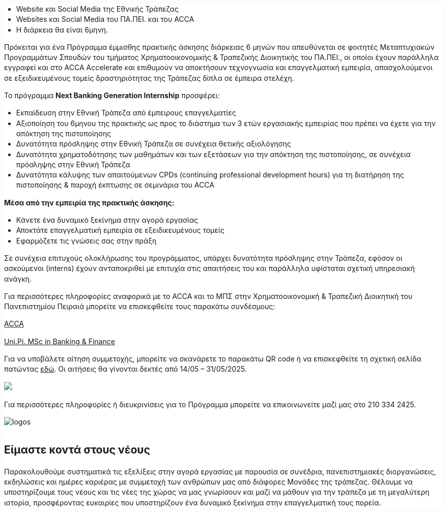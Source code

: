  * Website και Social Media της Εθνικής Τράπεζας
  * Websites και Social Media του ΠΑ.ΠΕΙ. και του ACCA
  * Η διάρκεια θα είναι 6μηνη.

Πρόκειται για ένα Πρόγραμμα έμμισθης πρακτικής άσκησης διάρκειας 6 μηνών που απευθύνεται σε φοιτητές Μεταπτυχιακών Προγραμμάτων Σπουδών του τμήματος Χρηματοοικονομικής & Τραπεζικής Διοικητικής του ΠΑ.ΠΕΙ., οι οποίοι έχουν παράλληλα εγγραφεί και στο ACCA Accelerate και επιθυμούν να αποκτήσουν τεχνογνωσία και επαγγελματική εμπειρία, απασχολούμενοι σε εξειδικευμένους τομείς δραστηριότητας της Τράπεζας δίπλα σε έμπειρα στελέχη. 

Το πρόγραμμα **Next Banking Generation Internship** προσφέρει:

  * Εκπαίδευση στην Εθνική Τράπεζα από έμπειρους επαγγελματίες
  * Αξιοποίηση του 6μηνου της πρακτικής ως προς το διάστημα των 3 ετών εργασιακής εμπειρίας που πρέπει να έχετε για την απόκτηση της πιστοποίησης
  * Δυνατότητα πρόσληψης στην Εθνική Τράπεζα σε συνέχεια θετικής αξιολόγησης
  * Δυνατότητα χρηματοδότησης των μαθημάτων και των εξετάσεων για την απόκτηση της πιστοποίησης, σε συνέχεια πρόσληψης στην Εθνική Τράπεζα
  * Δυνατότητα κάλυψης των απαιτούμενων CPDs (continuing professional development hours) για τη διατήρηση της πιστοποίησης & παροχή έκπτωσης σε σεμινάρια του ACCA

**Μέσα από την εμπειρία της πρακτικής άσκησης:**

  * Κάνετε ένα δυναμικό ξεκίνημα στην αγορά εργασίας
  * Αποκτάτε επαγγελματική εμπειρία σε εξειδικευμένους τομείς
  * Εφαρμόζετε τις γνώσεις σας στην πράξη

Σε συνέχεια επιτυχούς ολοκλήρωσης του προγράμματος, υπάρχει δυνατότητα πρόσληψης στην Τράπεζα, εφόσον οι ασκούμενοι (interns) έχουν ανταποκριθεί με επιτυχία στις απαιτήσεις του και παράλληλα υφίσταται σχετική υπηρεσιακή ανάγκη.

Για περισσότερες πληροφορίες αναφορικά με το ACCA και το ΜΠΣ στην Χρηματοοικονομική & Τραπεζική Διοικητική του Πανεπιστημίου Πειραιά μπορείτε να επισκεφθείτε τους παρακάτω συνδέσμους:

[ACCA](https://www.accaglobal.com/gb/en.html)

[Uni.Pi. MSc in Banking & Finance](https://bankfin.unipi.gr/2024/05/15/next-banking-generation-internship-program)

Για να υποβάλετε αίτηση συμμετοχής, μπορείτε να σκανάρετε το παρακάτω QR code ή να επισκεφθείτε τη σχετική σελίδα πατώντας [εδώ](https://docs.google.com/forms/d/e/1FAIpQLSfLac_dmNO-5LnbcLlgPhquXV6VUiRW44QFUXXOeZD0V1obkA/closedform). Οι αιτήσεις θα γίνονται δεκτές από 14/05 – 31/05/2025.

![](https://www.nbg.gr/-/jssmedia/Images/group/anthrwpino-dynamiko/next-banking-generation-internship/QR-code.png?h=200&w=200&rev=6212710cf9464f82944348bd4ca97060&hash=6013B4ABCA7F7CC6A35B78D8DCD551A5)

Για περισσότερες πληροφορίες ή διευκρινίσεις για το Πρόγραμμα μπορείτε να επικοινωνείτε μαζί μας στο 210 334 2425.

![logos](https://www.nbg.gr/-/jssmedia/Images/group/anthrwpino-dynamiko/next-banking-generation-internship/logotypa.png?h=126&w=800&rev=f0485434a2b4455cbbaf7b9da467a543&hash=EB9853A55BD8D3724908AC46A86403D7)

## Είμαστε κοντά στους νέους 

Παρακολουθούμε συστηματικά τις εξελίξεις στην αγορά εργασίας με παρουσία σε συνέδρια, πανεπιστημιακές διοργανώσεις, εκδηλώσεις και ημέρες καριέρας με συμμετοχή των ανθρώπων μας από διάφορες Μονάδες της τράπεζας. Θέλουμε να υποστηρίζουμε τους νέους και τις νέες της χώρας να μας γνωρίσουν και μαζί να μάθουν για την τράπεζα με τη μεγαλύτερη ιστορία, προσφέροντας ευκαιρίες που υποστηρίζουν ένα δυναμικό ξεκίνημα στην επαγγελματική τους πορεία.
